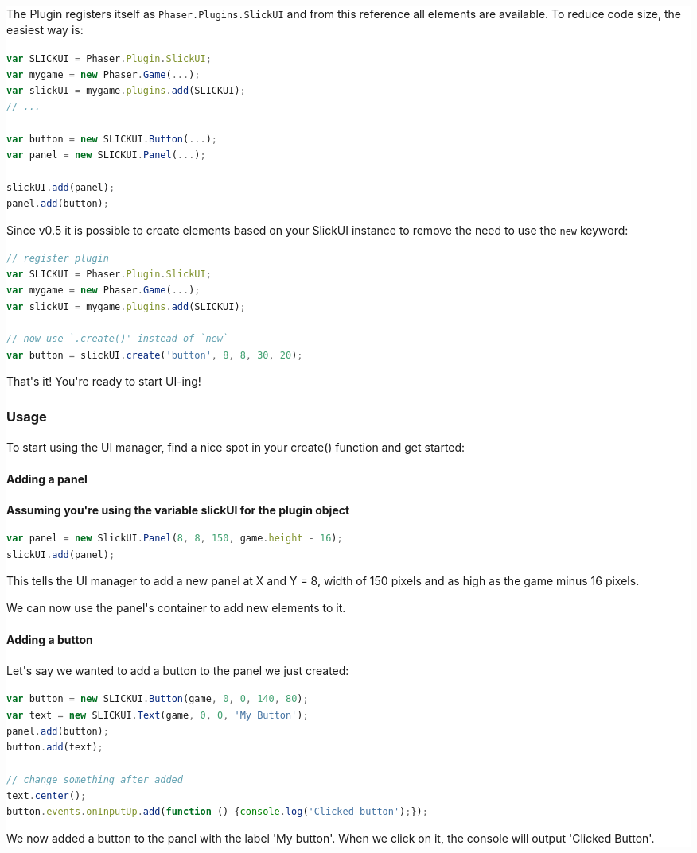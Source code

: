 The Plugin registers itself as `Phaser.Plugins.SlickUI` and from this reference
all elements are available. To reduce code size, the easiest way is:

```javascript
var SLICKUI = Phaser.Plugin.SlickUI;
var mygame = new Phaser.Game(...);
var slickUI = mygame.plugins.add(SLICKUI);
// ...

var button = new SLICKUI.Button(...);
var panel = new SLICKUI.Panel(...);

slickUI.add(panel);
panel.add(button);
```

Since v0.5 it is possible to create elements based on your SlickUI instance
to remove the need to use the `new` keyword:
```javascript
// register plugin
var SLICKUI = Phaser.Plugin.SlickUI;
var mygame = new Phaser.Game(...);
var slickUI = mygame.plugins.add(SLICKUI);

// now use `.create()' instead of `new`
var button = slickUI.create('button', 8, 8, 30, 20);
```

That's it! You're ready to start UI-ing!

### Usage

To start using the UI manager, find a nice spot in your create() function and get started:

#### Adding a panel
**Assuming you're using the variable slickUI for the plugin object**

```javascript
var panel = new SlickUI.Panel(8, 8, 150, game.height - 16);
slickUI.add(panel);
```
This tells the UI manager to add a new panel at X and Y = 8, width of 150 pixels and as high as the game minus 16 pixels.

We can now use the panel's container to add new elements to it.

#### Adding a button
Let's say we wanted to add a button to the panel we just created:
```javascript
var button = new SLICKUI.Button(game, 0, 0, 140, 80);
var text = new SLICKUI.Text(game, 0, 0, 'My Button');
panel.add(button);
button.add(text);

// change something after added
text.center();
button.events.onInputUp.add(function () {console.log('Clicked button');});
```
We now added a button to the panel with the label 'My button'. When we click on it, the console will output 'Clicked Button'.
